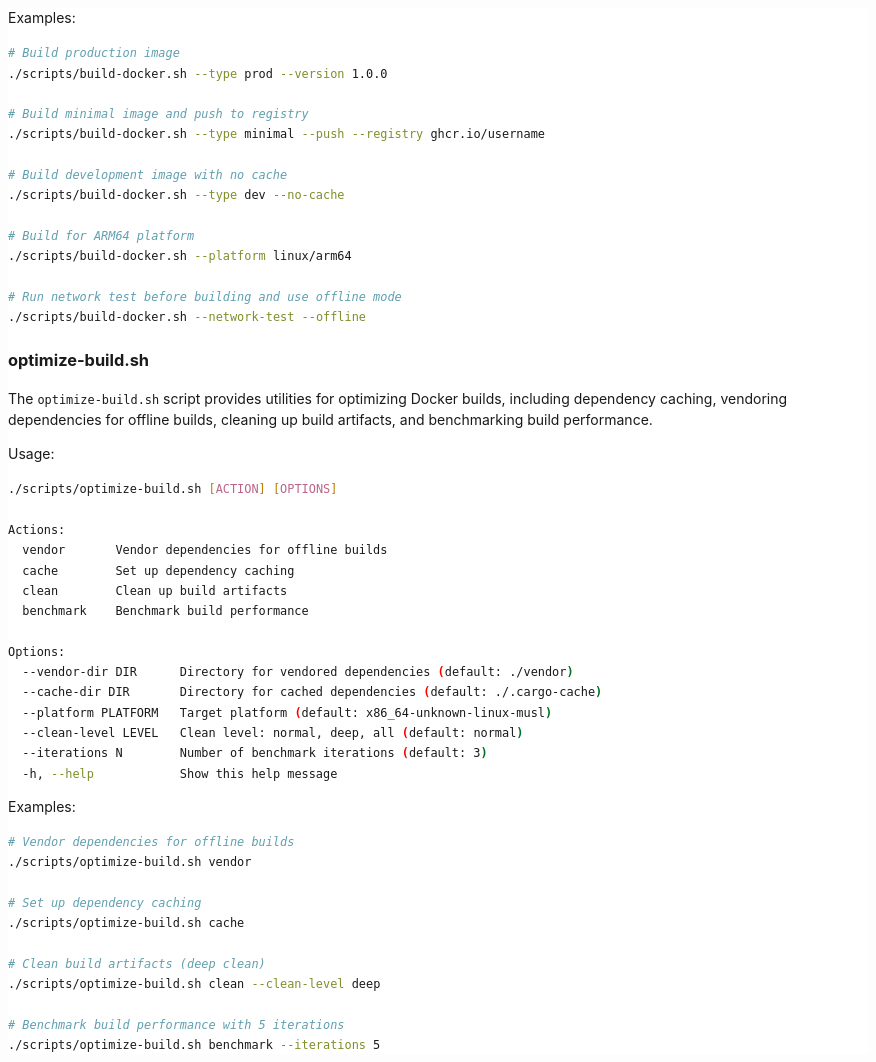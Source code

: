 ```bash
```

Examples:
```bash
# Build production image
./scripts/build-docker.sh --type prod --version 1.0.0

# Build minimal image and push to registry
./scripts/build-docker.sh --type minimal --push --registry ghcr.io/username

# Build development image with no cache
./scripts/build-docker.sh --type dev --no-cache

# Build for ARM64 platform
./scripts/build-docker.sh --platform linux/arm64

# Run network test before building and use offline mode
./scripts/build-docker.sh --network-test --offline
```

### optimize-build.sh

The `optimize-build.sh` script provides utilities for optimizing Docker builds, including dependency caching, vendoring dependencies for offline builds, cleaning up build artifacts, and benchmarking build performance.

Usage:
```bash
./scripts/optimize-build.sh [ACTION] [OPTIONS]

Actions:
  vendor       Vendor dependencies for offline builds
  cache        Set up dependency caching
  clean        Clean up build artifacts
  benchmark    Benchmark build performance

Options:
  --vendor-dir DIR      Directory for vendored dependencies (default: ./vendor)
  --cache-dir DIR       Directory for cached dependencies (default: ./.cargo-cache)
  --platform PLATFORM   Target platform (default: x86_64-unknown-linux-musl)
  --clean-level LEVEL   Clean level: normal, deep, all (default: normal)
  --iterations N        Number of benchmark iterations (default: 3)
  -h, --help            Show this help message
```

Examples:
```bash
# Vendor dependencies for offline builds
./scripts/optimize-build.sh vendor

# Set up dependency caching
./scripts/optimize-build.sh cache

# Clean build artifacts (deep clean)
./scripts/optimize-build.sh clean --clean-level deep

# Benchmark build performance with 5 iterations
./scripts/optimize-build.sh benchmark --iterations 5
```

